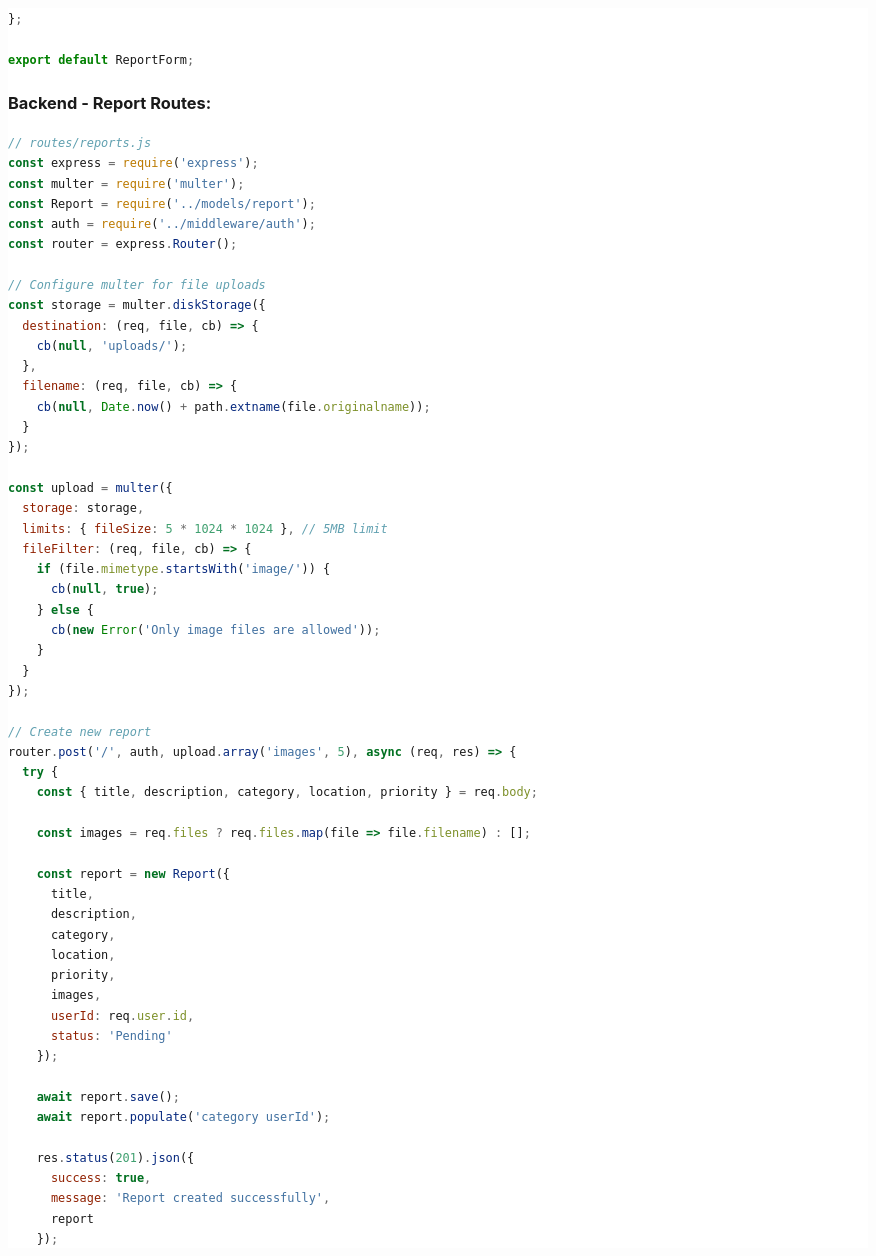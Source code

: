 ```jsx
};

export default ReportForm;
```

### Backend - Report Routes:

```javascript
// routes/reports.js
const express = require('express');
const multer = require('multer');
const Report = require('../models/report');
const auth = require('../middleware/auth');
const router = express.Router();

// Configure multer for file uploads
const storage = multer.diskStorage({
  destination: (req, file, cb) => {
    cb(null, 'uploads/');
  },
  filename: (req, file, cb) => {
    cb(null, Date.now() + path.extname(file.originalname));
  }
});

const upload = multer({ 
  storage: storage,
  limits: { fileSize: 5 * 1024 * 1024 }, // 5MB limit
  fileFilter: (req, file, cb) => {
    if (file.mimetype.startsWith('image/')) {
      cb(null, true);
    } else {
      cb(new Error('Only image files are allowed'));
    }
  }
});

// Create new report
router.post('/', auth, upload.array('images', 5), async (req, res) => {
  try {
    const { title, description, category, location, priority } = req.body;
    
    const images = req.files ? req.files.map(file => file.filename) : [];
    
    const report = new Report({
      title,
      description,
      category,
      location,
      priority,
      images,
      userId: req.user.id,
      status: 'Pending'
    });

    await report.save();
    await report.populate('category userId');
    
    res.status(201).json({
      success: true,
      message: 'Report created successfully',
      report
    });
```
